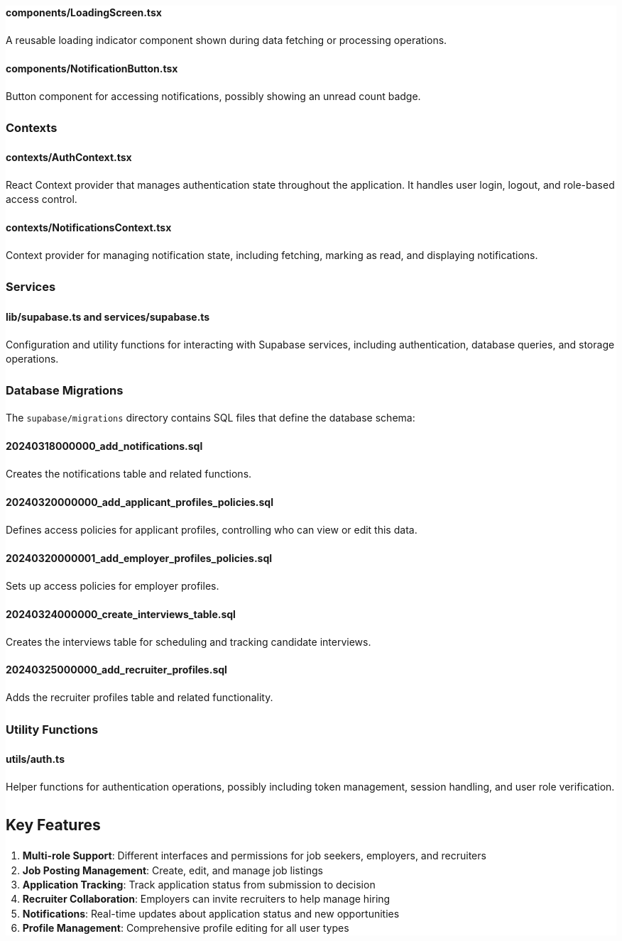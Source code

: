 #### components/LoadingScreen.tsx
A reusable loading indicator component shown during data fetching or processing operations.

#### components/NotificationButton.tsx
Button component for accessing notifications, possibly showing an unread count badge.

### Contexts

#### contexts/AuthContext.tsx
React Context provider that manages authentication state throughout the application. It handles user login, logout, and role-based access control.

#### contexts/NotificationsContext.tsx
Context provider for managing notification state, including fetching, marking as read, and displaying notifications.

### Services

#### lib/supabase.ts and services/supabase.ts
Configuration and utility functions for interacting with Supabase services, including authentication, database queries, and storage operations.

### Database Migrations

The `supabase/migrations` directory contains SQL files that define the database schema:

#### 20240318000000_add_notifications.sql
Creates the notifications table and related functions.

#### 20240320000000_add_applicant_profiles_policies.sql
Defines access policies for applicant profiles, controlling who can view or edit this data.

#### 20240320000001_add_employer_profiles_policies.sql
Sets up access policies for employer profiles.

#### 20240324000000_create_interviews_table.sql
Creates the interviews table for scheduling and tracking candidate interviews.

#### 20240325000000_add_recruiter_profiles.sql
Adds the recruiter profiles table and related functionality.

### Utility Functions

#### utils/auth.ts
Helper functions for authentication operations, possibly including token management, session handling, and user role verification.

## Key Features

1. **Multi-role Support**: Different interfaces and permissions for job seekers, employers, and recruiters
2. **Job Posting Management**: Create, edit, and manage job listings
3. **Application Tracking**: Track application status from submission to decision
4. **Recruiter Collaboration**: Employers can invite recruiters to help manage hiring
5. **Notifications**: Real-time updates about application status and new opportunities
6. **Profile Management**: Comprehensive profile editing for all user types
